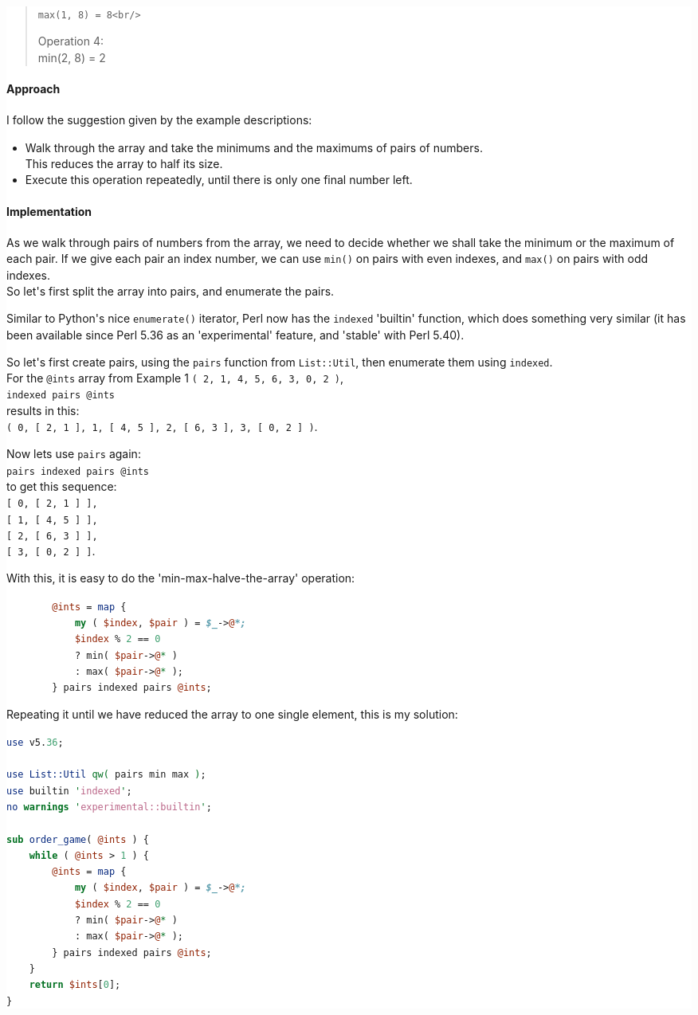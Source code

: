 >     max(1, 8) = 8<br/>
> Operation 4:<br/>
>     min(2, 8) = 2<br/>

#### Approach

I follow the suggestion given by the example descriptions:

* Walk through the array and take the minimums and the maximums of pairs of numbers.<br/>
  This reduces the array to half its size.
* Execute this operation repeatedly, until there is only one final number left.

#### Implementation

As we walk through pairs of numbers from the array, we need to decide whether we shall take the minimum or the maximum of each pair. If we give each pair an index number, we can use `min()` on pairs with even indexes, and `max()` on pairs with odd indexes.<br/>So let's first split the array into pairs, and enumerate the pairs.

Similar to Python's nice `enumerate()` iterator, Perl now has the `indexed` 'builtin' function, which does something very similar (it has been available since Perl 5.36 as an 'experimental' feature, and 'stable' with Perl 5.40).

So let's first create pairs, using the `pairs` function from `List::Util`, then enumerate them using `indexed`.<br/>For the `@ints` array from Example 1 `( 2, 1, 4, 5, 6, 3, 0, 2 )`,<br/>
    `indexed pairs @ints`<br/>
results in this:<br/>
    `( 0, [ 2, 1 ], 1, [ 4, 5 ], 2, [ 6, 3 ], 3, [ 0, 2 ] )`.

Now lets use `pairs` again:<br/>
    `pairs indexed pairs @ints`<br/>
to get this sequence:<br/>
    `[ 0, [ 2, 1 ] ],`<br/>
    `[ 1, [ 4, 5 ] ],`<br/>
    `[ 2, [ 6, 3 ] ],`<br/>
    `[ 3, [ 0, 2 ] ]`.

With this, it is easy to do the 'min-max-halve-the-array' operation:

```perl
        @ints = map {
            my ( $index, $pair ) = $_->@*;
            $index % 2 == 0
            ? min( $pair->@* )
            : max( $pair->@* );
        } pairs indexed pairs @ints;
```

Repeating it until we have reduced the array to one single element, this is my solution:

```perl
use v5.36;

use List::Util qw( pairs min max );
use builtin 'indexed';
no warnings 'experimental::builtin';

sub order_game( @ints ) {
    while ( @ints > 1 ) {
        @ints = map {
            my ( $index, $pair ) = $_->@*;
            $index % 2 == 0
            ? min( $pair->@* )
            : max( $pair->@* );
        } pairs indexed pairs @ints;
    }
    return $ints[0];
}
```